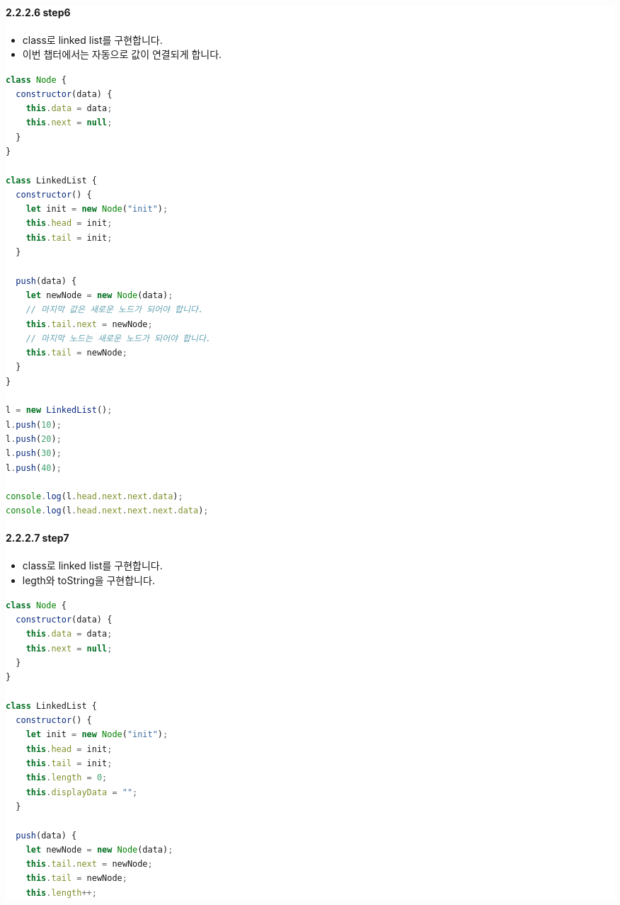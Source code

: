 #### 2.2.2.6 step6

- class로 linked list를 구현합니다.
- 이번 챕터에서는 자동으로 값이 연결되게 합니다.

```js
class Node {
  constructor(data) {
    this.data = data;
    this.next = null;
  }
}

class LinkedList {
  constructor() {
    let init = new Node("init");
    this.head = init;
    this.tail = init;
  }

  push(data) {
    let newNode = new Node(data);
    // 마지막 값은 새로운 노드가 되어야 합니다.
    this.tail.next = newNode;
    // 마지막 노드는 새로운 노드가 되어야 합니다.
    this.tail = newNode;
  }
}

l = new LinkedList();
l.push(10);
l.push(20);
l.push(30);
l.push(40);

console.log(l.head.next.next.data);
console.log(l.head.next.next.next.data);
```

#### 2.2.2.7 step7

- class로 linked list를 구현합니다.
- legth와 toString을 구현합니다.

```js
class Node {
  constructor(data) {
    this.data = data;
    this.next = null;
  }
}

class LinkedList {
  constructor() {
    let init = new Node("init");
    this.head = init;
    this.tail = init;
    this.length = 0;
    this.displayData = "";
  }

  push(data) {
    let newNode = new Node(data);
    this.tail.next = newNode;
    this.tail = newNode;
    this.length++;
```